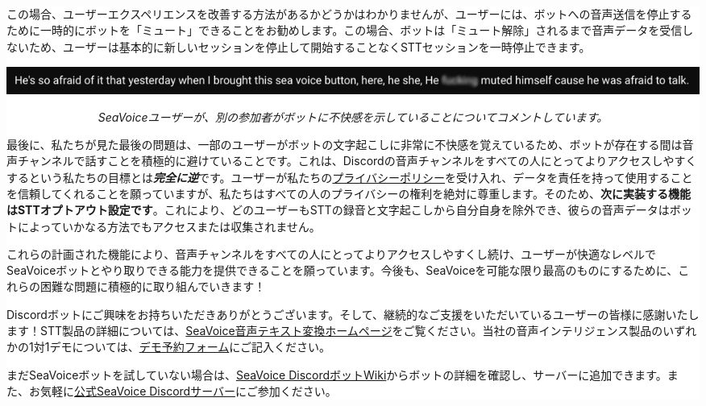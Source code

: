 この場合、ユーザーエクスペリエンスを改善する方法があるかどうかはわかりませんが、ユーザーには、ボットへの音声送信を停止するために一時的にボットを「ミュート」できることをお勧めします。この場合、ボットは「ミュート解除」されるまで音声データを受信しないため、ユーザーは基本的に新しいセッションを停止して開始することなくSTTセッションを一時停止できます。

<center>
<img src="/images/blog/30-stt-case-study/discord-stt-opt-out-mute.jpg" alt="SeaVoiceユーザーが、別の参加者がボットに不快感を示していることについてコメントしています。"/>

*SeaVoiceユーザーが、別の参加者がボットに不快感を示していることについてコメントしています。*
</center>

最後に、私たちが見た最後の問題は、一部のユーザーがボットの文字起こしに非常に不快感を覚えているため、ボットが存在する間は音声チャンネルで話すことを積極的に避けていることです。これは、Discordの音声チャンネルをすべての人にとってよりアクセスしやすくするという私たちの目標とは***完全に逆***です。ユーザーが私たちの[プライバシーポリシー](https://seasalt.ai/privacy)を受け入れ、データを責任を持って使用することを信頼してくれることを願っていますが、私たちはすべての人のプライバシーの権利を絶対に尊重します。そのため、**次に実装する機能はSTTオプトアウト設定です**。これにより、どのユーザーもSTTの録音と文字起こしから自分自身を除外でき、彼らの音声データはボットによっていかなる方法でもアクセスまたは収集されません。

これらの計画された機能により、音声チャンネルをすべての人にとってよりアクセスしやすくし続け、ユーザーが快適なレベルでSeaVoiceボットとやり取りできる能力を提供できることを願っています。今後も、SeaVoiceを可能な限り最高のものにするために、これらの困難な問題に積極的に取り組んでいきます！

Discordボットにご興味をお持ちいただきありがとうございます。そして、継続的なご支援をいただいているユーザーの皆様に感謝いたします！STT製品の詳細については、[SeaVoice音声テキスト変換ホームページ](https://suite.seasalt.ai/tts)をご覧ください。当社の音声インテリジェンス製品のいずれかの1対1デモについては、[デモ予約フォーム](https://meetings.hubspot.com/seasalt-ai/seasalt-meeting)にご記入ください。

まだSeaVoiceボットを試していない場合は、[SeaVoice DiscordボットWiki](https://wiki.seasalt.ai/seavoice/discord/1-intro-discord-bot/)からボットの詳細を確認し、サーバーに追加できます。また、お気軽に[公式SeaVoice Discordサーバー](https://discord.gg/dfAYfwBQ)にご参加ください。

<center>
<iframe src="https://discordapp.com/widget?id=919037515514654721&theme=dark" width="350" height="500" allowtransparency="true" frameborder="0" sandbox="allow-popups allow-popups-to-escape-sandbox allow-same-origin allow-scripts"></iframe>
</center>
